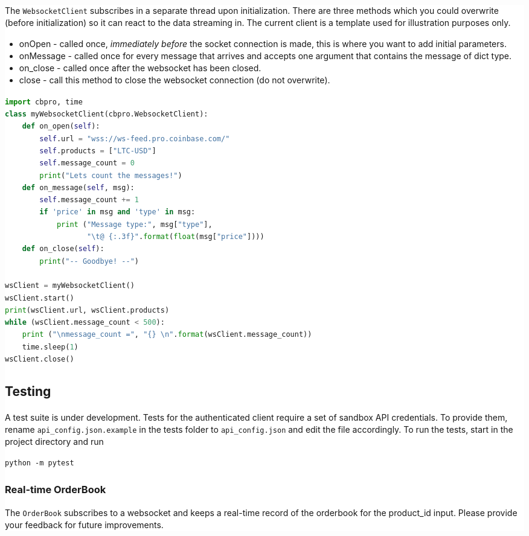 The `WebsocketClient` subscribes in a separate thread upon initialization.
There are three methods which you could overwrite (before initialization) so it
can react to the data streaming in. The current client is a template used for
illustration purposes only.

- onOpen - called once, _immediately before_ the socket connection is made, this
  is where you want to add initial parameters.
- onMessage - called once for every message that arrives and accepts one
  argument that contains the message of dict type.
- on_close - called once after the websocket has been closed.
- close - call this method to close the websocket connection (do not overwrite).

```python
import cbpro, time
class myWebsocketClient(cbpro.WebsocketClient):
    def on_open(self):
        self.url = "wss://ws-feed.pro.coinbase.com/"
        self.products = ["LTC-USD"]
        self.message_count = 0
        print("Lets count the messages!")
    def on_message(self, msg):
        self.message_count += 1
        if 'price' in msg and 'type' in msg:
            print ("Message type:", msg["type"],
                   "\t@ {:.3f}".format(float(msg["price"])))
    def on_close(self):
        print("-- Goodbye! --")

wsClient = myWebsocketClient()
wsClient.start()
print(wsClient.url, wsClient.products)
while (wsClient.message_count < 500):
    print ("\nmessage_count =", "{} \n".format(wsClient.message_count))
    time.sleep(1)
wsClient.close()
```

## Testing

A test suite is under development. Tests for the authenticated client require a
set of sandbox API credentials. To provide them, rename
`api_config.json.example` in the tests folder to `api_config.json` and edit the
file accordingly. To run the tests, start in the project directory and run

```
python -m pytest
```

### Real-time OrderBook

The `OrderBook` subscribes to a websocket and keeps a real-time record of
the orderbook for the product_id input. Please provide your feedback for future
improvements.
